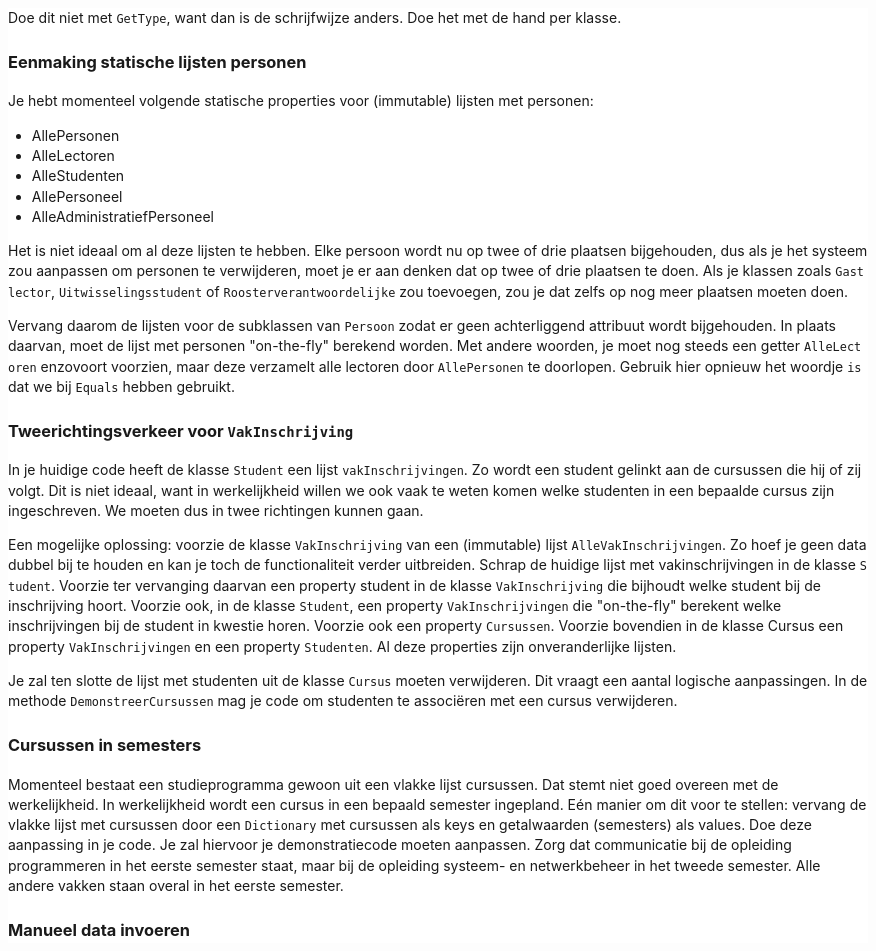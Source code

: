 Doe dit niet met `GetType`, want dan is de schrijfwijze anders. Doe het met de hand per klasse.

### Eenmaking statische lijsten personen

Je hebt momenteel volgende statische properties voor \(immutable\) lijsten met personen:

* AllePersonen
* AlleLectoren
* AlleStudenten
* AllePersoneel
* AlleAdministratiefPersoneel

Het is niet ideaal om al deze lijsten te hebben. Elke persoon wordt nu op twee of drie plaatsen bijgehouden, dus als je het systeem zou aanpassen om personen te verwijderen, moet je er aan denken dat op twee of drie plaatsen te doen. Als je klassen zoals `Gastlector`, `Uitwisselingsstudent` of `Roosterverantwoordelijke` zou toevoegen, zou je dat zelfs op nog meer plaatsen moeten doen.

Vervang daarom de lijsten voor de subklassen van `Persoon` zodat er geen achterliggend attribuut wordt bijgehouden. In plaats daarvan, moet de lijst met personen "on-the-fly" berekend worden. Met andere woorden, je moet nog steeds een getter `AlleLectoren` enzovoort voorzien, maar deze verzamelt alle lectoren door `AllePersonen` te doorlopen. Gebruik hier opnieuw het woordje `is` dat we bij `Equals` hebben gebruikt.

### Tweerichtingsverkeer voor `VakInschrijving`

In je huidige code heeft de klasse `Student` een lijst `vakInschrijvingen`. Zo wordt een student gelinkt aan de cursussen die hij of zij volgt. Dit is niet ideaal, want in werkelijkheid willen we ook vaak te weten komen welke studenten in een bepaalde cursus zijn ingeschreven. We moeten dus in twee richtingen kunnen gaan.

Een mogelijke oplossing: voorzie de klasse `VakInschrijving` van een \(immutable\) lijst `AlleVakInschrijvingen`. Zo hoef je geen data dubbel bij te houden en kan je toch de functionaliteit verder uitbreiden. Schrap de huidige lijst met vakinschrijvingen in de klasse `Student`. Voorzie ter vervanging daarvan een property student in de klasse `VakInschrijving` die bijhoudt welke student bij de inschrijving hoort. Voorzie ook, in de klasse `Student`, een property `VakInschrijvingen` die "on-the-fly" berekent welke inschrijvingen bij de student in kwestie horen. Voorzie ook een property `Cursussen`. Voorzie bovendien in de klasse Cursus een property `VakInschrijvingen` en een property `Studenten`. Al deze properties zijn onveranderlijke lijsten.

Je zal ten slotte de lijst met studenten uit de klasse `Cursus` moeten verwijderen. Dit vraagt een aantal logische aanpassingen. In de methode `DemonstreerCursussen` mag je code om studenten te associëren met een cursus verwijderen.

### Cursussen in semesters

Momenteel bestaat een studieprogramma gewoon uit een vlakke lijst cursussen. Dat stemt niet goed overeen met de werkelijkheid. In werkelijkheid wordt een cursus in een bepaald semester ingepland. Eén manier om dit voor te stellen: vervang de vlakke lijst met cursussen door een `Dictionary` met cursussen als keys en getalwaarden \(semesters\) als values. Doe deze aanpassing in je code. Je zal hiervoor je demonstratiecode moeten aanpassen. Zorg dat communicatie bij de opleiding programmeren in het eerste semester staat, maar bij de opleiding systeem- en netwerkbeheer in het tweede semester. Alle andere vakken staan overal in het eerste semester.

### Manueel data invoeren
